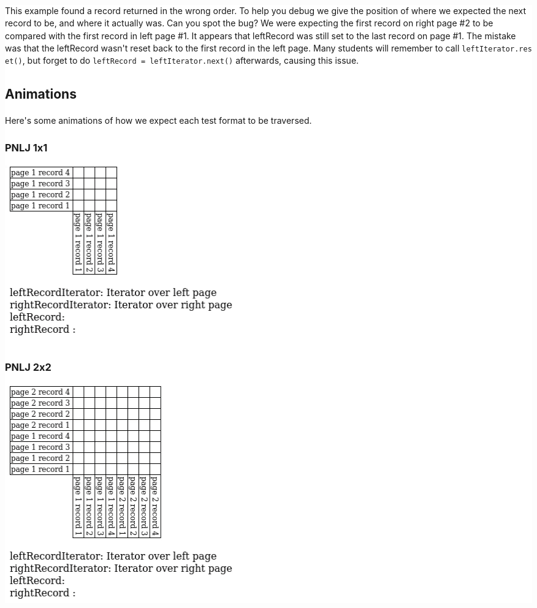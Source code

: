 This example found a record returned in the wrong order. To help you debug we give the position of where we expected the next record to be, and where it actually was. Can you spot the bug? We were expecting the first record on right page \#2 to be compared with the first record in left page \#1. It appears that leftRecord was still set to the last record on page \#1. The mistake was that the leftRecord wasn't reset back to the first record in the left page. Many students will remember to call `leftIterator.reset()`, but forget to do `leftRecord = leftIterator.next()` afterwards, causing this issue.

## Animations

Here's some animations of how we expect each test format to be traversed.

### PNLJ 1x1

![](../../../.gitbook/assets/1x1.gif)

### PNLJ 2x2

![](../../../.gitbook/assets/2x2pnlj.gif)
